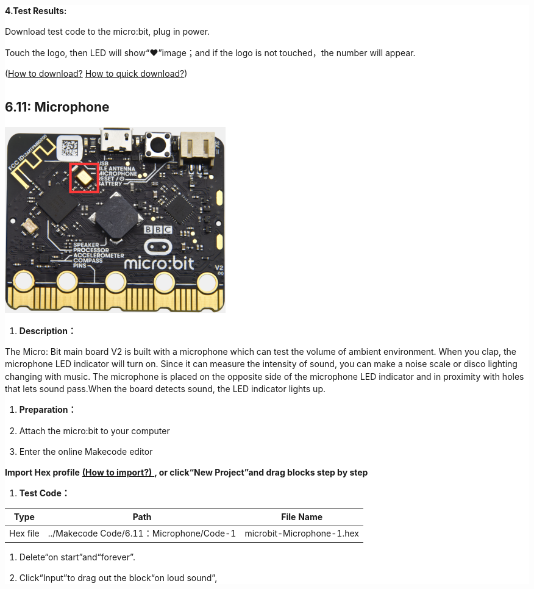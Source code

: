 **4.Test Results:**

Download test code to the micro:bit, plug in power.

Touch the logo, then LED will show“❤”image；and if the logo is not touched，the
number will appear.

([How to download?](#A11) [How to quick download?](#A12))

## 6.11: Microphone

![](media/7f0741158e734ff8449d5b87d5ba85f4.png)

1.  **Description：**

The Micro: Bit main board V2 is built with a microphone which can test the
volume of ambient environment. When you clap, the microphone LED indicator will
turn on. Since it can measure the intensity of sound, you can make a noise scale
or disco lighting changing with music. The microphone is placed on the opposite
side of the microphone LED indicator and in proximity with holes that lets sound
pass.When the board detects sound, the LED indicator lights up.

1.  **Preparation：**

2.  Attach the micro:bit to your computer

3.  Enter the online Makecode editor

**Import Hex profile** [**(How to import?)** ](#_7.6.导入代码)**, or click“New
Project”and drag blocks step by step**

1.  **Test Code：**

| Type     | Path                                     | File Name                 |
|----------|------------------------------------------|---------------------------|
| Hex file | ../Makecode Code/6.11：Microphone/Code-1 | microbit-Microphone-1.hex |

1.  Delete“on start”and“forever”.

2.  Click“Input”to drag out the block“on loud sound”,
